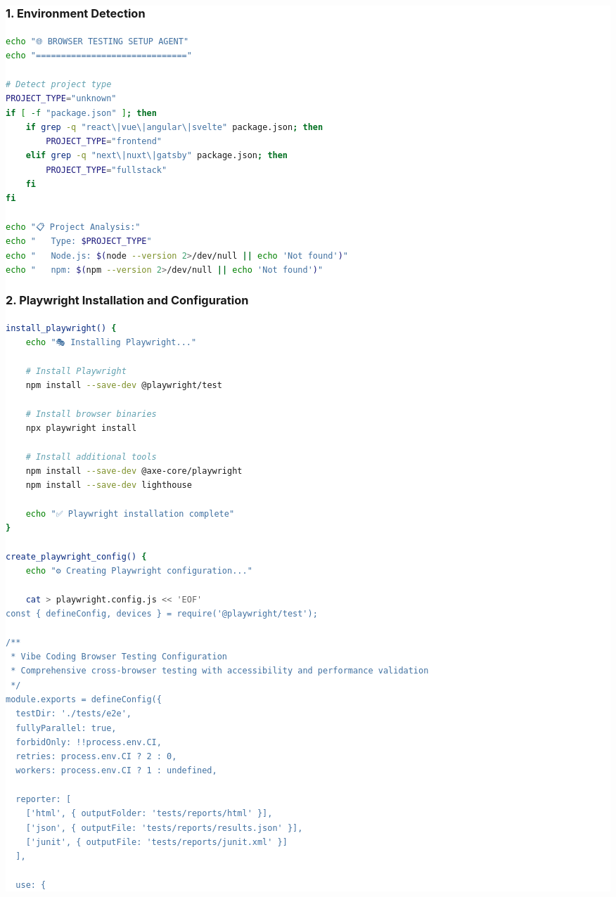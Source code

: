 ### 1. Environment Detection
```bash
echo "🌐 BROWSER TESTING SETUP AGENT"
echo "=============================="

# Detect project type
PROJECT_TYPE="unknown"
if [ -f "package.json" ]; then
    if grep -q "react\|vue\|angular\|svelte" package.json; then
        PROJECT_TYPE="frontend"
    elif grep -q "next\|nuxt\|gatsby" package.json; then
        PROJECT_TYPE="fullstack"
    fi
fi

echo "📋 Project Analysis:"
echo "   Type: $PROJECT_TYPE"
echo "   Node.js: $(node --version 2>/dev/null || echo 'Not found')"
echo "   npm: $(npm --version 2>/dev/null || echo 'Not found')"
```

### 2. Playwright Installation and Configuration
```bash
install_playwright() {
    echo "🎭 Installing Playwright..."
    
    # Install Playwright
    npm install --save-dev @playwright/test
    
    # Install browser binaries
    npx playwright install
    
    # Install additional tools
    npm install --save-dev @axe-core/playwright
    npm install --save-dev lighthouse
    
    echo "✅ Playwright installation complete"
}

create_playwright_config() {
    echo "⚙️ Creating Playwright configuration..."
    
    cat > playwright.config.js << 'EOF'
const { defineConfig, devices } = require('@playwright/test');

/**
 * Vibe Coding Browser Testing Configuration
 * Comprehensive cross-browser testing with accessibility and performance validation
 */
module.exports = defineConfig({
  testDir: './tests/e2e',
  fullyParallel: true,
  forbidOnly: !!process.env.CI,
  retries: process.env.CI ? 2 : 0,
  workers: process.env.CI ? 1 : undefined,
  
  reporter: [
    ['html', { outputFolder: 'tests/reports/html' }],
    ['json', { outputFile: 'tests/reports/results.json' }],
    ['junit', { outputFile: 'tests/reports/junit.xml' }]
  ],
  
  use: {
```